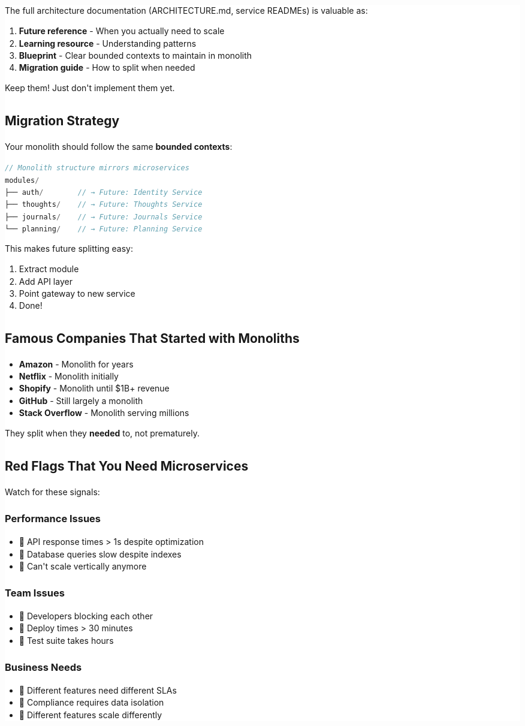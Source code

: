 The full architecture documentation (ARCHITECTURE.md, service READMEs) is valuable as:

1. **Future reference** - When you actually need to scale
2. **Learning resource** - Understanding patterns
3. **Blueprint** - Clear bounded contexts to maintain in monolith
4. **Migration guide** - How to split when needed

Keep them! Just don't implement them yet.

## Migration Strategy

Your monolith should follow the same **bounded contexts**:

```javascript
// Monolith structure mirrors microservices
modules/
├── auth/        // → Future: Identity Service
├── thoughts/    // → Future: Thoughts Service
├── journals/    // → Future: Journals Service
└── planning/    // → Future: Planning Service
```

This makes future splitting easy:
1. Extract module
2. Add API layer
3. Point gateway to new service
4. Done!

## Famous Companies That Started with Monoliths

- **Amazon** - Monolith for years
- **Netflix** - Monolith initially
- **Shopify** - Monolith until $1B+ revenue
- **GitHub** - Still largely a monolith
- **Stack Overflow** - Monolith serving millions

They split when they **needed** to, not prematurely.

## Red Flags That You Need Microservices

Watch for these signals:

### Performance Issues
- 🔴 API response times > 1s despite optimization
- 🔴 Database queries slow despite indexes
- 🔴 Can't scale vertically anymore

### Team Issues
- 🔴 Developers blocking each other
- 🔴 Deploy times > 30 minutes
- 🔴 Test suite takes hours

### Business Needs
- 🔴 Different features need different SLAs
- 🔴 Compliance requires data isolation
- 🔴 Different features scale differently
